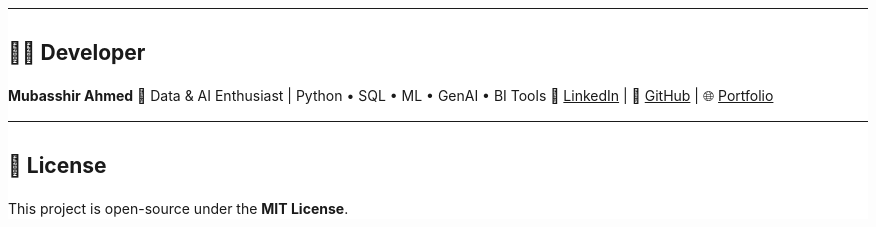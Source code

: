 
---

## 👨‍💻 Developer

**Mubasshir Ahmed**
🧠 Data & AI Enthusiast | Python • SQL • ML • GenAI • BI Tools
💼 [LinkedIn](#) | 🐙 [GitHub](#) | 🌐 [Portfolio](#)

---

## 📜 License

This project is open-source under the **MIT License**.
